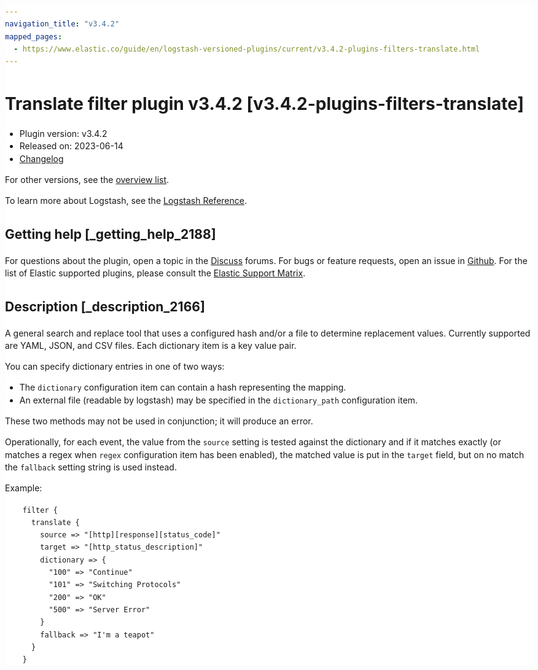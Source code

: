 ```yaml
---
navigation_title: "v3.4.2"
mapped_pages:
  - https://www.elastic.co/guide/en/logstash-versioned-plugins/current/v3.4.2-plugins-filters-translate.html
---
```


# Translate filter plugin v3.4.2 [v3.4.2-plugins-filters-translate]

* Plugin version: v3.4.2
* Released on: 2023-06-14
* [Changelog](https://github.com/logstash-plugins/logstash-filter-translate/blob/v3.4.2/CHANGELOG.md)

For other versions, see the [overview list](filter-translate-index.md).

To learn more about Logstash, see the [Logstash Reference](https://www.elastic.co/guide/en/logstash/current/index.html).

## Getting help [_getting_help_2188]

For questions about the plugin, open a topic in the [Discuss](http://discuss.elastic.co) forums. For bugs or feature requests, open an issue in [Github](https://github.com/logstash-plugins/logstash-filter-translate). For the list of Elastic supported plugins, please consult the [Elastic Support Matrix](https://www.elastic.co/support/matrix#matrix_logstash_plugins).

## Description [_description_2166]

A general search and replace tool that uses a configured hash and/or a file to determine replacement values. Currently supported are YAML, JSON, and CSV files. Each dictionary item is a key value pair.

You can specify dictionary entries in one of two ways:

* The `dictionary` configuration item can contain a hash representing the mapping.
* An external file (readable by logstash) may be specified in the `dictionary_path` configuration item.

These two methods may not be used in conjunction; it will produce an error.

Operationally, for each event, the value from the `source` setting is tested against the dictionary and if it matches exactly (or matches a regex when `regex` configuration item has been enabled), the matched value is put in the `target` field, but on no match the `fallback` setting string is used instead.

Example:

```
    filter {
      translate {
        source => "[http][response][status_code]"
        target => "[http_status_description]"
        dictionary => {
          "100" => "Continue"
          "101" => "Switching Protocols"
          "200" => "OK"
          "500" => "Server Error"
        }
        fallback => "I'm a teapot"
      }
    }
```
